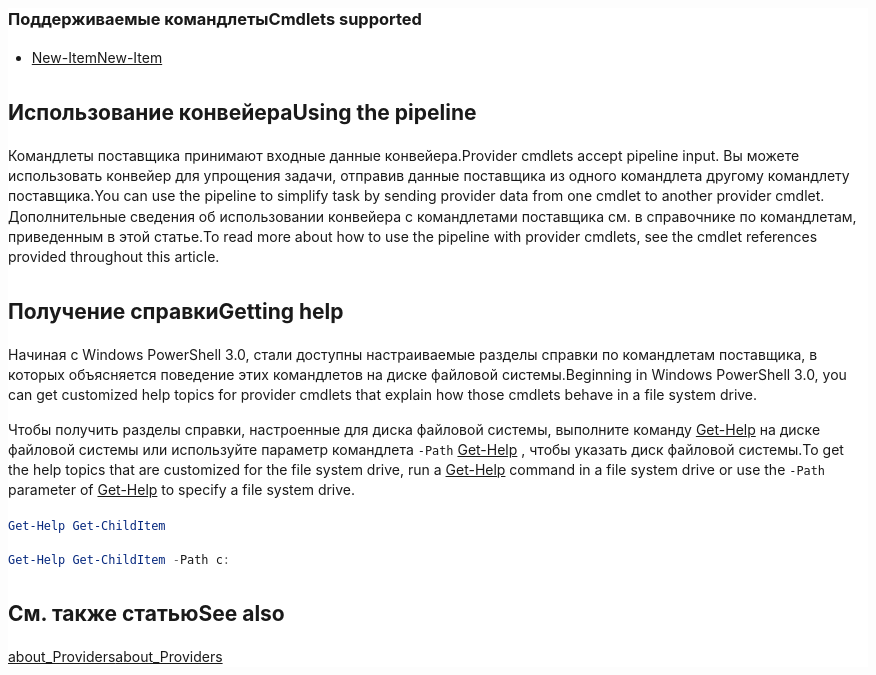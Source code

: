 ### <a name="cmdlets-supported"></a><span data-ttu-id="f66d4-377">Поддерживаемые командлеты</span><span class="sxs-lookup"><span data-stu-id="f66d4-377">Cmdlets supported</span></span>

- [<span data-ttu-id="f66d4-378">New-Item</span><span class="sxs-lookup"><span data-stu-id="f66d4-378">New-Item</span></span>](xref:Microsoft.PowerShell.Management.New-Item)

## <a name="using-the-pipeline"></a><span data-ttu-id="f66d4-379">Использование конвейера</span><span class="sxs-lookup"><span data-stu-id="f66d4-379">Using the pipeline</span></span>

<span data-ttu-id="f66d4-380">Командлеты поставщика принимают входные данные конвейера.</span><span class="sxs-lookup"><span data-stu-id="f66d4-380">Provider cmdlets accept pipeline input.</span></span> <span data-ttu-id="f66d4-381">Вы можете использовать конвейер для упрощения задачи, отправив данные поставщика из одного командлета другому командлету поставщика.</span><span class="sxs-lookup"><span data-stu-id="f66d4-381">You can use the pipeline to simplify task by sending provider data from one cmdlet to another provider cmdlet.</span></span>
<span data-ttu-id="f66d4-382">Дополнительные сведения об использовании конвейера с командлетами поставщика см. в справочнике по командлетам, приведенным в этой статье.</span><span class="sxs-lookup"><span data-stu-id="f66d4-382">To read more about how to use the pipeline with provider cmdlets, see the cmdlet references provided throughout this article.</span></span>

## <a name="getting-help"></a><span data-ttu-id="f66d4-383">Получение справки</span><span class="sxs-lookup"><span data-stu-id="f66d4-383">Getting help</span></span>

<span data-ttu-id="f66d4-384">Начиная с Windows PowerShell 3.0, стали доступны настраиваемые разделы справки по командлетам поставщика, в которых объясняется поведение этих командлетов на диске файловой системы.</span><span class="sxs-lookup"><span data-stu-id="f66d4-384">Beginning in Windows PowerShell 3.0, you can get customized help topics for provider cmdlets that explain how those cmdlets behave in a file system drive.</span></span>

<span data-ttu-id="f66d4-385">Чтобы получить разделы справки, настроенные для диска файловой системы, выполните команду [Get-Help](xref:Microsoft.PowerShell.Core.Get-Help) на диске файловой системы или используйте параметр командлета `-Path` [Get-Help](xref:Microsoft.PowerShell.Core.Get-Help) , чтобы указать диск файловой системы.</span><span class="sxs-lookup"><span data-stu-id="f66d4-385">To get the help topics that are customized for the file system drive, run a [Get-Help](xref:Microsoft.PowerShell.Core.Get-Help) command in a file system drive or use the `-Path` parameter of [Get-Help](xref:Microsoft.PowerShell.Core.Get-Help) to specify a file system drive.</span></span>

```powershell
Get-Help Get-ChildItem
```

```powershell
Get-Help Get-ChildItem -Path c:
```

## <a name="see-also"></a><span data-ttu-id="f66d4-386">См. также статью</span><span class="sxs-lookup"><span data-stu-id="f66d4-386">See also</span></span>

[<span data-ttu-id="f66d4-387">about_Providers</span><span class="sxs-lookup"><span data-stu-id="f66d4-387">about_Providers</span></span>](../About/about_Providers.md)
